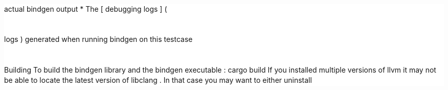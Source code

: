 actual
bindgen
output
*
The
[
debugging
logs
]
(
#
logs
)
generated
when
running
bindgen
on
this
testcase
#
#
Building
To
build
the
bindgen
library
and
the
bindgen
executable
:
cargo
build
If
you
installed
multiple
versions
of
llvm
it
may
not
be
able
to
locate
the
latest
version
of
libclang
.
In
that
case
you
may
want
to
either
uninstall